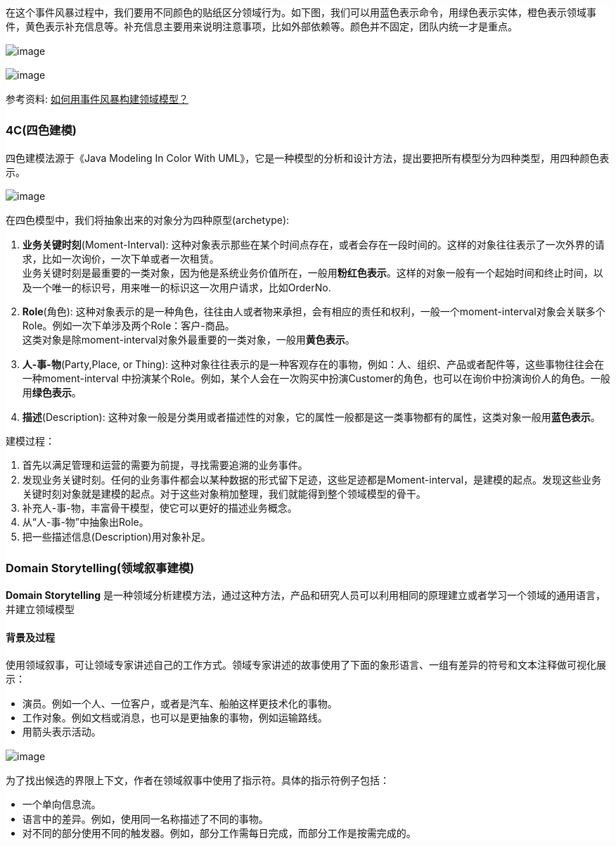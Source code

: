 在这个事件风暴过程中，我们要用不同颜色的贴纸区分领域行为。如下图，我们可以用蓝色表示命令，用绿色表示实体，橙色表示领域事件，黄色表示补充信息等。补充信息主要用来说明注意事项，比如外部依赖等。颜色并不固定，团队内统一才是重点。

![image](https://raw.githubusercontent.com/rbmonster/file-storage/main/learning-note/design/ddd/event-stroming-1.png)

![image](https://raw.githubusercontent.com/rbmonster/file-storage/main/learning-note/design/ddd/event-stroming-2.png)


参考资料: [如何用事件风暴构建领域模型？](http://t.zoukankan.com/junzi2099-p-13058234.html)

### 4C(四色建模)
四色建模法源于《Java Modeling In Color With UML》，它是一种模型的分析和设计方法，提出要把所有模型分为四种类型，用四种颜色表示。

![image](https://raw.githubusercontent.com/rbmonster/file-storage/main/learning-note/design/ddd/4-color.png)

在四色模型中，我们将抽象出来的对象分为四种原型(archetype): 

1. **业务关键时刻**(Moment-Interval): 这种对象表示那些在某个时间点存在，或者会存在一段时间的。这样的对象往往表示了一次外界的请求，比如一次询价，一次下单或者一次租赁。\
业务关键时刻是最重要的一类对象，因为他是系统业务价值所在，一般用**粉红色表示**。这样的对象一般有一个起始时间和终止时间，以及一个唯一的标识号，用来唯一的标识这一次用户请求，比如OrderNo.

2. **Role**(角色): 这种对象表示的是一种角色，往往由人或者物来承担，会有相应的责任和权利，一般一个moment-interval对象会关联多个Role。例如一次下单涉及两个Role：客户-商品。 \
这类对象是除moment-interval对象外最重要的一类对象，一般用**黄色表示**。

3. **人-事-物**(Party,Place, or Thing): 这种对象往往表示的是一种客观存在的事物，例如：人、组织、产品或者配件等，这些事物往往会在一种moment-interval 中扮演某个Role。例如，某个人会在一次购买中扮演Customer的角色，也可以在询价中扮演询价人的角色。一般用**绿色表示**。

4. **描述**(Description): 这种对象一般是分类用或者描述性的对象，它的属性一般都是这一类事物都有的属性，这类对象一般用**蓝色表示**。


建模过程：
1. 首先以满足管理和运营的需要为前提，寻找需要追溯的业务事件。
2. 发现业务关键时刻。任何的业务事件都会以某种数据的形式留下足迹，这些足迹都是Moment-interval，是建模的起点。发现这些业务关键时刻对象就是建模的起点。对于这些对象稍加整理，我们就能得到整个领域模型的骨干。
3. 补充人-事-物，丰富骨干模型，使它可以更好的描述业务概念。
4. 从“人-事-物”中抽象出Role。
5. 把一些描述信息(Description)用对象补足。

### Domain Storytelling(领域叙事建模)
**Domain Storytelling** 是一种领域分析建模方法，通过这种方法，产品和研究人员可以利用相同的原理建立或者学习一个领域的通用语言，并建立领域模型

#### 背景及过程

使用领域叙事，可让领域专家讲述自己的工作方式。领域专家讲述的故事使用了下面的象形语言、一组有差异的符号和文本注释做可视化展示：
- 演员。例如一个人、一位客户，或者是汽车、船舶这样更技术化的事物。
- 工作对象。例如文档或消息，也可以是更抽象的事物，例如运输路线。
- 用箭头表示活动。

![image](https://raw.githubusercontent.com/rbmonster/file-storage/main/learning-note/design/ddd/storytelling.png)

为了找出候选的界限上下文，作者在领域叙事中使用了指示符。具体的指示符例子包括：
- 一个单向信息流。
- 语言中的差异。例如，使用同一名称描述了不同的事物。
- 对不同的部分使用不同的触发器。例如，部分工作需每日完成，而部分工作是按需完成的。
